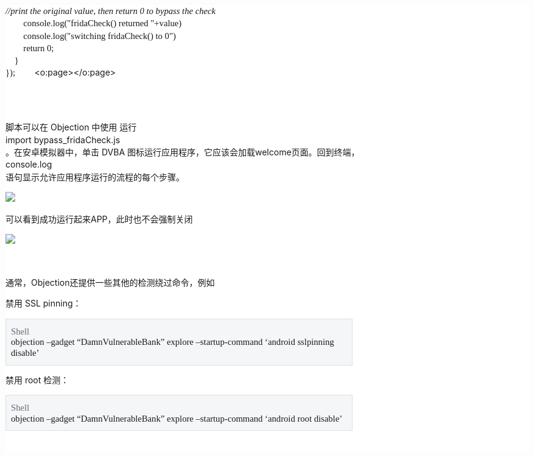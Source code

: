 </span></span><span style="font-size:11.0pt;line-height:120%;font-family:Consolas;mso-ascii-font-family:Consolas;mso-fareast-font-family:Consolas;mso-bidi-font-family:Consolas;font-variant:normal;text-transform:none;font-style:italic;">//print the original value, then return 0 to bypass the check</span><span style="font-size:11.0pt;line-height:120%;font-family:Consolas;mso-ascii-font-family:Consolas;mso-fareast-font-family:Consolas;mso-bidi-font-family:Consolas;font-variant:normal;text-transform:none;">                  <br/><span style="mso-spacerun:yes;">        </span>console.log(&#34;fridaCheck() returned &#34;+value)                  <br/><span style="mso-spacerun:yes;">        </span>console.log(&#34;switching fridaCheck() to 0&#34;)                  <br/><span style="mso-spacerun:yes;">        </span>return 0;                  <br/><span style="mso-spacerun:yes;">    </span>}                  <br/>});</span><span style="font-family:Times New Roman;mso-ascii-font-family:Times New Roman;mso-fareast-font-family:等距更纱黑体 SC;font-variant:normal;text-transform:none;"></span>        <o:page></o:page></p></td></tr></tbody></table>  
             
  
脚本可以在 Objection 中使用 运行   
import bypass_fridaCheck.js  
 。在安卓模拟器中，单击 DVBA 图标运行应用程序，它应该会加载welcome页面。回到终端，   
console.log   
语句显示允许应用程序运行的流程的每个步骤。  
  
![](https://mmbiz.qpic.cn/mmbiz_png/kJNsfULMnLXU3lXN2A8icWgknV2CTVicmraBVFqg2Rbiaf8G6icEdCjia5dYyZhVLZqvZdEwnWWeAYReCO1qDZokBvg/640?wx_fmt=png "")  
  
  
可以看到成功运行起来APP，此时也不会强制关闭  
  
![](https://mmbiz.qpic.cn/mmbiz_png/kJNsfULMnLXU3lXN2A8icWgknV2CTVicmr1G7jq7GJj2dnMNd9dfciaP6o8mjsa10xkUlUJcjvZG0wQBo7yUnYw5g/640?wx_fmt=png "")  
  
  
                 
  
通常，Objection还提供一些其他的检测绕过命令，例如  
  
禁用 SSL pinning：  
<table><tbody><tr><td width="552" valign="top" style="width:414.0pt;background:#F5F6F7;border-top:solid #DEE0E3 1.0pt;mso-border-top-alt:solid #DEE0E3 0.25pt;border-left:solid #DEE0E3 1.0pt;mso-border-left-alt:solid #DEE0E3 0.25pt;border-bottom:solid #DEE0E3 1.0pt;mso-border-bottom-alt:solid #DEE0E3 0.25pt;border-right:solid #DEE0E3 1.0pt;mso-border-right-alt:solid #DEE0E3 0.25pt;padding:3.0pt 6.0pt 1.5pt 6.0pt;"><p style="margin-top:6.0pt;margin-bottom:6.0pt;text-align:left;line-height:120%;"><span style="font-size:11.0pt;line-height:120%;font-family:Consolas;mso-ascii-font-family:Consolas;mso-fareast-font-family:Consolas;mso-bidi-font-family:Consolas;font-variant:normal;text-transform:none;color:#646A73;">Shell                  <br/></span><span style="font-size:11.0pt;line-height:120%;font-family:Consolas;mso-ascii-font-family:Consolas;mso-fareast-font-family:Consolas;mso-bidi-font-family:Consolas;font-variant:normal;text-transform:none;">objection –gadget “DamnVulnerableBank” explore –startup-command ‘android sslpinning disable’</span><span style="font-family:Times New Roman;mso-ascii-font-family:Times New Roman;mso-fareast-font-family:等距更纱黑体 SC;font-variant:normal;text-transform:none;"></span></p></td></tr></tbody></table>  
禁用 root 检测：  
<table><tbody><tr><td width="552" valign="top" style="width:414.0pt;background:#F5F6F7;border-top:solid #DEE0E3 1.0pt;mso-border-top-alt:solid #DEE0E3 0.25pt;border-left:solid #DEE0E3 1.0pt;mso-border-left-alt:solid #DEE0E3 0.25pt;border-bottom:solid #DEE0E3 1.0pt;mso-border-bottom-alt:solid #DEE0E3 0.25pt;border-right:solid #DEE0E3 1.0pt;mso-border-right-alt:solid #DEE0E3 0.25pt;padding:3.0pt 6.0pt 1.5pt 6.0pt;"><p style="margin-top:6.0pt;margin-bottom:6.0pt;text-align:left;line-height:120%;"><span style="font-size:11.0pt;line-height:120%;font-family:Consolas;mso-ascii-font-family:Consolas;mso-fareast-font-family:Consolas;mso-bidi-font-family:Consolas;font-variant:normal;text-transform:none;color:#646A73;">Shell                  <br/></span><span style="font-size:11.0pt;line-height:120%;font-family:Consolas;mso-ascii-font-family:Consolas;mso-fareast-font-family:Consolas;mso-bidi-font-family:Consolas;font-variant:normal;text-transform:none;">objection –gadget “DamnVulnerableBank” explore –startup-command ‘android root disable’</span><span style="font-family:Times New Roman;mso-ascii-font-family:Times New Roman;mso-fareast-font-family:等距更纱黑体 SC;font-variant:normal;text-transform:none;"></span></p></td></tr></tbody></table>  
             